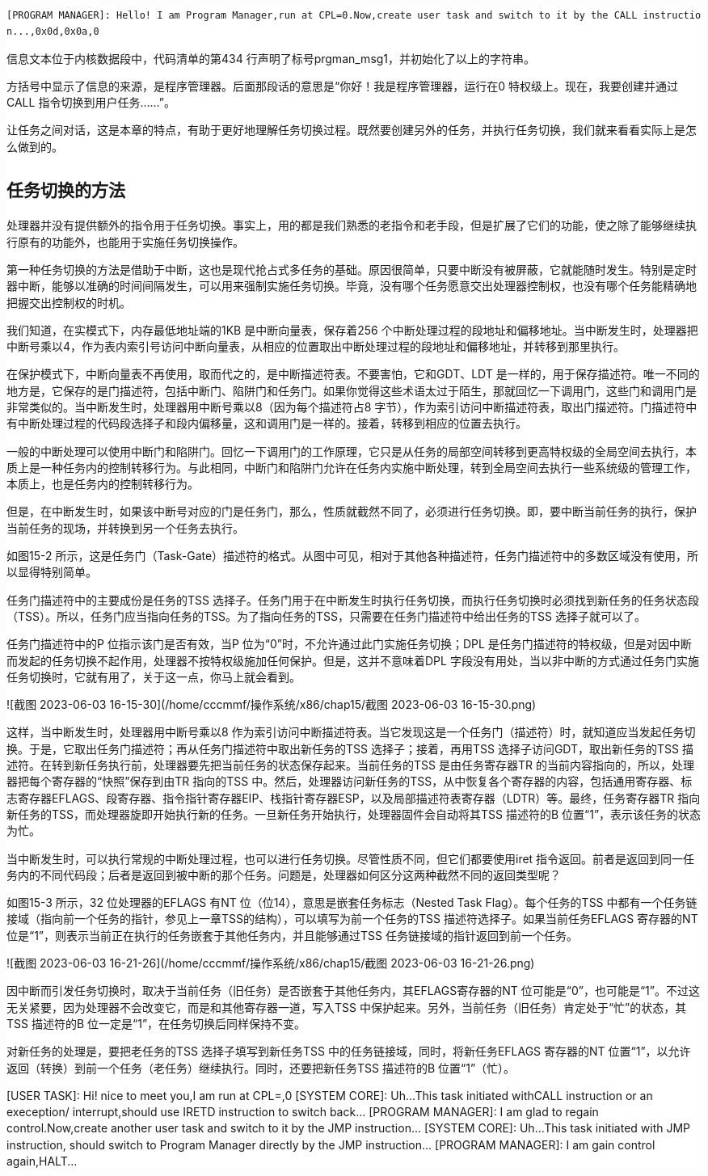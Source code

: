 ```bash
[PROGRAM MANAGER]: Hello! I am Program Manager,run at CPL=0.Now,create user task and switch to it by the CALL instruction...,0x0d,0x0a,0
```

信息文本位于内核数据段中，代码清单的第434 行声明了标号prgman_msg1，并初始化了以上的字符串。

方括号中显示了信息的来源，是程序管理器。后面那段话的意思是“你好！我是程序管理器，运行在0 特权级上。现在，我要创建并通过CALL 指令切换到用户任务……”。

让任务之间对话，这是本章的特点，有助于更好地理解任务切换过程。既然要创建另外的任务，并执行任务切换，我们就来看看实际上是怎么做到的。

## 任务切换的方法

处理器并没有提供额外的指令用于任务切换。事实上，用的都是我们熟悉的老指令和老手段，但是扩展了它们的功能，使之除了能够继续执行原有的功能外，也能用于实施任务切换操作。

第一种任务切换的方法是借助于中断，这也是现代抢占式多任务的基础。原因很简单，只要中断没有被屏蔽，它就能随时发生。特别是定时器中断，能够以准确的时间间隔发生，可以用来强制实施任务切换。毕竟，没有哪个任务愿意交出处理器控制权，也没有哪个任务能精确地把握交出控制权的时机。

我们知道，在实模式下，内存最低地址端的1KB 是中断向量表，保存着256 个中断处理过程的段地址和偏移地址。当中断发生时，处理器把中断号乘以4，作为表内索引号访问中断向量表，从相应的位置取出中断处理过程的段地址和偏移地址，并转移到那里执行。

在保护模式下，中断向量表不再使用，取而代之的，是中断描述符表。不要害怕，它和GDT、LDT 是一样的，用于保存描述符。唯一不同的地方是，它保存的是门描述符，包括中断门、陷阱门和任务门。如果你觉得这些术语太过于陌生，那就回忆一下调用门，这些门和调用门是非常类似的。当中断发生时，处理器用中断号乘以8（因为每个描述符占8 字节），作为索引访问中断描述符表，取出门描述符。门描述符中有中断处理过程的代码段选择子和段内偏移量，这和调用门是一样的。接着，转移到相应的位置去执行。

一般的中断处理可以使用中断门和陷阱门。回忆一下调用门的工作原理，它只是从任务的局部空间转移到更高特权级的全局空间去执行，本质上是一种任务内的控制转移行为。与此相同，中断门和陷阱门允许在任务内实施中断处理，转到全局空间去执行一些系统级的管理工作，本质上，也是任务内的控制转移行为。

但是，在中断发生时，如果该中断号对应的门是任务门，那么，性质就截然不同了，必须进行任务切换。即，要中断当前任务的执行，保护当前任务的现场，并转换到另一个任务去执行。

如图15-2 所示，这是任务门（Task-Gate）描述符的格式。从图中可见，相对于其他各种描述符，任务门描述符中的多数区域没有使用，所以显得特别简单。

任务门描述符中的主要成份是任务的TSS 选择子。任务门用于在中断发生时执行任务切换，而执行任务切换时必须找到新任务的任务状态段（TSS）。所以，任务门应当指向任务的TSS。为了指向任务的TSS，只需要在任务门描述符中给出任务的TSS 选择子就可以了。

任务门描述符中的P 位指示该门是否有效，当P 位为“0”时，不允许通过此门实施任务切换；DPL 是任务门描述符的特权级，但是对因中断而发起的任务切换不起作用，处理器不按特权级施加任何保护。但是，这并不意味着DPL 字段没有用处，当以非中断的方式通过任务门实施任务切换时，它就有用了，关于这一点，你马上就会看到。

![截图 2023-06-03 16-15-30](/home/cccmmf/操作系统/x86/chap15/截图 2023-06-03 16-15-30.png)

这样，当中断发生时，处理器用中断号乘以8 作为索引访问中断描述符表。当它发现这是一个任务门（描述符）时，就知道应当发起任务切换。于是，它取出任务门描述符；再从任务门描述符中取出新任务的TSS 选择子；接着，再用TSS 选择子访问GDT，取出新任务的TSS 描述符。在转到新任务执行前，处理器要先把当前任务的状态保存起来。当前任务的TSS 是由任务寄存器TR 的当前内容指向的，所以，处理器把每个寄存器的“快照”保存到由TR 指向的TSS 中。然后，处理器访问新任务的TSS，从中恢复各个寄存器的内容，包括通用寄存器、标志寄存器EFLAGS、段寄存器、指令指针寄存器EIP、栈指针寄存器ESP，以及局部描述符表寄存器（LDTR）等。最终，任务寄存器TR 指向新任务的TSS，而处理器旋即开始执行新的任务。一旦新任务开始执行，处理器固件会自动将其TSS 描述符的B 位置“1”，表示该任务的状态为忙。

当中断发生时，可以执行常规的中断处理过程，也可以进行任务切换。尽管性质不同，但它们都要使用iret 指令返回。前者是返回到同一任务内的不同代码段；后者是返回到被中断的那个任务。问题是，处理器如何区分这两种截然不同的返回类型呢？

如图15-3 所示，32 位处理器的EFLAGS 有NT 位（位14），意思是嵌套任务标志（Nested Task Flag）。每个任务的TSS 中都有一个任务链接域（指向前一个任务的指针，参见上一章TSS的结构），可以填写为前一个任务的TSS 描述符选择子。如果当前任务EFLAGS 寄存器的NT 位是“1”，则表示当前正在执行的任务嵌套于其他任务内，并且能够通过TSS 任务链接域的指针返回到前一个任务。

![截图 2023-06-03 16-21-26](/home/cccmmf/操作系统/x86/chap15/截图 2023-06-03 16-21-26.png)

因中断而引发任务切换时，取决于当前任务（旧任务）是否嵌套于其他任务内，其EFLAGS寄存器的NT 位可能是“0”，也可能是“1”。不过这无关紧要，因为处理器不会改变它，而是和其他寄存器一道，写入TSS 中保护起来。另外，当前任务（旧任务）肯定处于“忙”的状态，其TSS 描述符的B 位一定是“1”，在任务切换后同样保持不变。

对新任务的处理是，要把老任务的TSS 选择子填写到新任务TSS 中的任务链接域，同时，将新任务EFLAGS 寄存器的NT 位置“1”，以允许返回（转换）到前一个任务（老任务）继续执行。同时，还要把新任务TSS 描述符的B 位置“1”（忙）。


[USER TASK]: Hi! nice to meet you,I am run at CPL=,0
[SYSTEM CORE]: Uh...This task initiated withCALL instruction or an exeception/ interrupt,should use IRETD instruction to switch back...
[PROGRAM MANAGER]: I am glad to regain control.Now,create another user task and switch to it by the JMP instruction...
[SYSTEM CORE]: Uh...This task initiated with JMP instruction,  should switch to Program Manager directly by the JMP instruction...
[PROGRAM MANAGER]: I am gain control again,HALT...